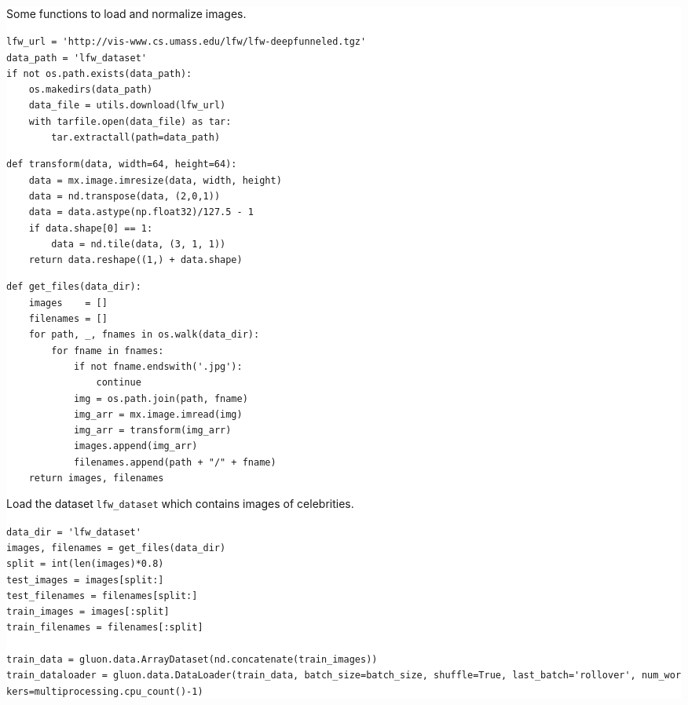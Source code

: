 Some functions to load and normalize images.


```{.python .input}
lfw_url = 'http://vis-www.cs.umass.edu/lfw/lfw-deepfunneled.tgz'
data_path = 'lfw_dataset'
if not os.path.exists(data_path):
    os.makedirs(data_path)
    data_file = utils.download(lfw_url)
    with tarfile.open(data_file) as tar:
        tar.extractall(path=data_path)

```


```{.python .input}
def transform(data, width=64, height=64):
    data = mx.image.imresize(data, width, height)
    data = nd.transpose(data, (2,0,1))
    data = data.astype(np.float32)/127.5 - 1
    if data.shape[0] == 1:
        data = nd.tile(data, (3, 1, 1))
    return data.reshape((1,) + data.shape)
```


```{.python .input}
def get_files(data_dir):
    images    = []
    filenames = []
    for path, _, fnames in os.walk(data_dir):
        for fname in fnames:
            if not fname.endswith('.jpg'):
                continue
            img = os.path.join(path, fname)
            img_arr = mx.image.imread(img)
            img_arr = transform(img_arr)
            images.append(img_arr)
            filenames.append(path + "/" + fname)
    return images, filenames
```

Load the dataset `lfw_dataset` which contains images of celebrities.


```{.python .input}
data_dir = 'lfw_dataset'
images, filenames = get_files(data_dir)
split = int(len(images)*0.8)
test_images = images[split:]
test_filenames = filenames[split:]
train_images = images[:split]
train_filenames = filenames[:split]

train_data = gluon.data.ArrayDataset(nd.concatenate(train_images))
train_dataloader = gluon.data.DataLoader(train_data, batch_size=batch_size, shuffle=True, last_batch='rollover', num_workers=multiprocessing.cpu_count()-1)
```
